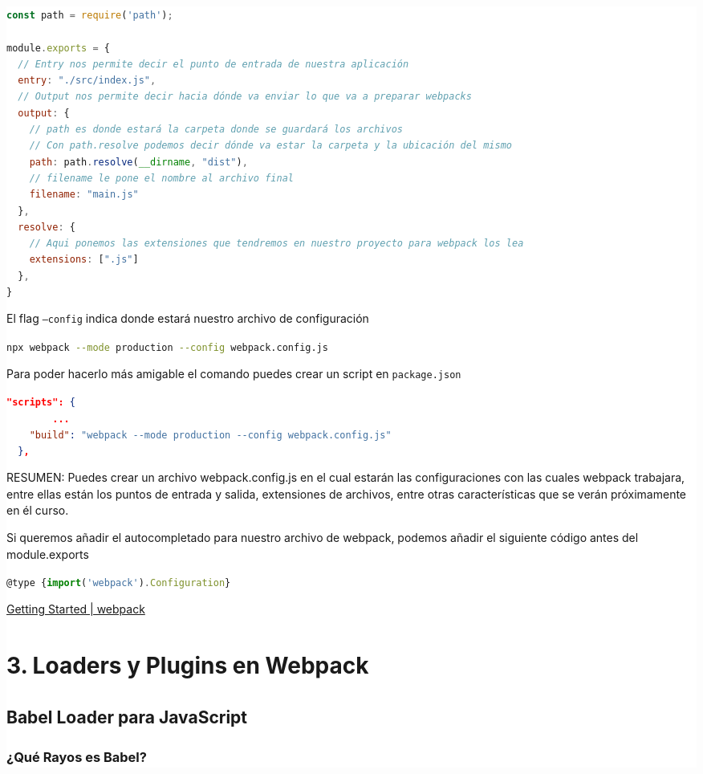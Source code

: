 ```js
const path = require('path');

module.exports = {
  // Entry nos permite decir el punto de entrada de nuestra aplicación
  entry: "./src/index.js",
  // Output nos permite decir hacia dónde va enviar lo que va a preparar webpacks
  output: {
    // path es donde estará la carpeta donde se guardará los archivos
    // Con path.resolve podemos decir dónde va estar la carpeta y la ubicación del mismo
    path: path.resolve(__dirname, "dist"),
    // filename le pone el nombre al archivo final
    filename: "main.js"
  },
  resolve: {
    // Aqui ponemos las extensiones que tendremos en nuestro proyecto para webpack los lea
    extensions: [".js"]
  },
}
```

El flag `—config` indica donde estará nuestro archivo de configuración

```bash
npx webpack --mode production --config webpack.config.js
```

Para poder hacerlo más amigable el comando puedes crear un script en `package.json`

```json
"scripts": {
		...
    "build": "webpack --mode production --config webpack.config.js"
  },
```

RESUMEN: Puedes crear un archivo webpack.config.js en el cual estarán las configuraciones con las cuales webpack trabajara, entre ellas están los puntos de entrada y salida, extensiones de archivos, entre otras características que se verán próximamente en él curso.

Si queremos añadir el autocompletado para nuestro archivo de webpack, podemos añadir el siguiente código antes del module.exports

```js
@type {import('webpack').Configuration} 
```

[Getting Started | webpack](https://webpack.js.org/guides/getting-started/#using-a-configuration)

# 3. Loaders y Plugins en Webpack

## Babel Loader para JavaScript

### ¿Qué Rayos es Babel?
